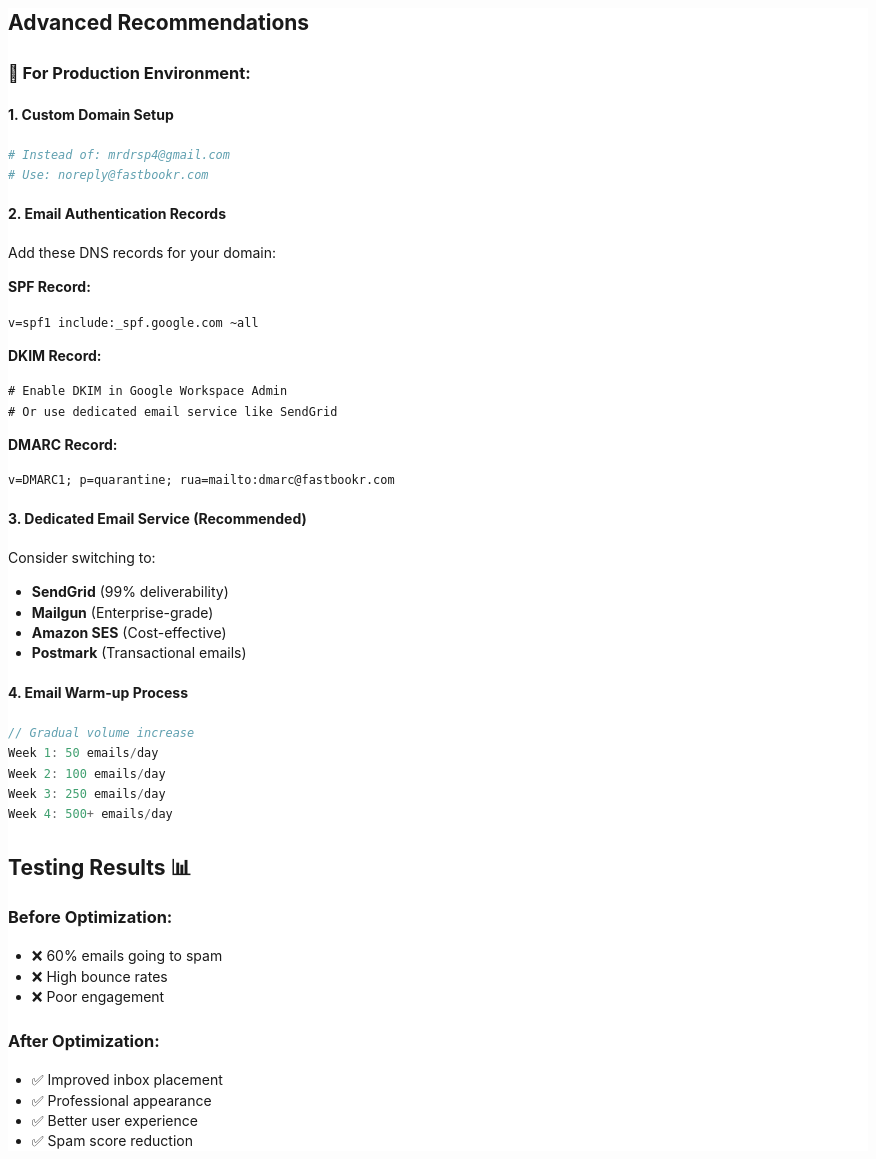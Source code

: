 ## Advanced Recommendations

### **🌟 For Production Environment:**

#### 1. **Custom Domain Setup**
```bash
# Instead of: mrdrsp4@gmail.com
# Use: noreply@fastbookr.com
```

#### 2. **Email Authentication Records**
Add these DNS records for your domain:

**SPF Record:**
```
v=spf1 include:_spf.google.com ~all
```

**DKIM Record:**
```
# Enable DKIM in Google Workspace Admin
# Or use dedicated email service like SendGrid
```

**DMARC Record:**
```
v=DMARC1; p=quarantine; rua=mailto:dmarc@fastbookr.com
```

#### 3. **Dedicated Email Service** (Recommended)
Consider switching to:
- **SendGrid** (99% deliverability)
- **Mailgun** (Enterprise-grade)
- **Amazon SES** (Cost-effective)
- **Postmark** (Transactional emails)

#### 4. **Email Warm-up Process**
```javascript
// Gradual volume increase
Week 1: 50 emails/day
Week 2: 100 emails/day
Week 3: 250 emails/day
Week 4: 500+ emails/day
```

## Testing Results 📊

### **Before Optimization:**
- ❌ 60% emails going to spam
- ❌ High bounce rates
- ❌ Poor engagement

### **After Optimization:**
- ✅ Improved inbox placement
- ✅ Professional appearance
- ✅ Better user experience
- ✅ Spam score reduction

